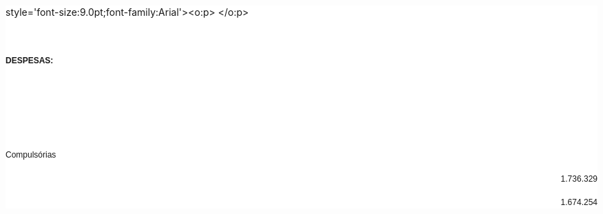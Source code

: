   style='font-size:9.0pt;font-family:Arial'><o:p>&nbsp;</o:p></span></p>
  </td>
  <td width=76 valign=top style='width:2.0cm;border-top:none;border-left:none;
  border-bottom:solid windowtext 1.0pt;border-right:solid windowtext 1.0pt;
  mso-border-top-alt:solid windowtext .5pt;mso-border-left-alt:solid windowtext .5pt;
  mso-border-alt:solid windowtext .5pt;padding:0cm 3.5pt 0cm 3.5pt'>
  <p class=MsoNormal align=center style='text-align:center'><span
  style='font-size:9.0pt;font-family:Arial'><o:p>&nbsp;</o:p></span></p>
  </td>
 </tr>
 <tr style='mso-yfti-irow:3'>
  <td width=383 valign=top style='width:287.0pt;border:solid windowtext 1.0pt;
  border-top:none;mso-border-top-alt:solid windowtext .5pt;mso-border-alt:solid windowtext .5pt;
  padding:0cm 3.5pt 0cm 3.5pt'>
  <p class=MsoNormal><b style='mso-bidi-font-weight:normal'><span
  style='font-size:9.0pt;font-family:Arial'>DESPESAS:<o:p></o:p></span></b></p>
  </td>
  <td width=76 valign=top style='width:2.0cm;border-top:none;border-left:none;
  border-bottom:solid windowtext 1.0pt;border-right:solid windowtext 1.0pt;
  mso-border-top-alt:solid windowtext .5pt;mso-border-left-alt:solid windowtext .5pt;
  mso-border-alt:solid windowtext .5pt;padding:0cm 3.5pt 0cm 3.5pt'>
  <p class=MsoNormal align=center style='text-align:center'><span
  style='font-size:9.0pt;font-family:Arial'><o:p>&nbsp;</o:p></span></p>
  </td>
  <td width=85 valign=top style='width:63.8pt;border-top:none;border-left:none;
  border-bottom:solid windowtext 1.0pt;border-right:solid windowtext 1.0pt;
  mso-border-top-alt:solid windowtext .5pt;mso-border-left-alt:solid windowtext .5pt;
  mso-border-alt:solid windowtext .5pt;padding:0cm 3.5pt 0cm 3.5pt'>
  <p class=MsoNormal align=center style='text-align:center'><span
  style='font-size:9.0pt;font-family:Arial'><o:p>&nbsp;</o:p></span></p>
  </td>
  <td width=76 valign=top style='width:2.0cm;border-top:none;border-left:none;
  border-bottom:solid windowtext 1.0pt;border-right:solid windowtext 1.0pt;
  mso-border-top-alt:solid windowtext .5pt;mso-border-left-alt:solid windowtext .5pt;
  mso-border-alt:solid windowtext .5pt;padding:0cm 3.5pt 0cm 3.5pt'>
  <p class=MsoNormal align=center style='text-align:center'><span
  style='font-size:9.0pt;font-family:Arial'><o:p>&nbsp;</o:p></span></p>
  </td>
 </tr>
 <tr style='mso-yfti-irow:4'>
  <td width=383 valign=top style='width:287.0pt;border:solid windowtext 1.0pt;
  border-top:none;mso-border-top-alt:solid windowtext .5pt;mso-border-alt:solid windowtext .5pt;
  padding:0cm 3.5pt 0cm 3.5pt'>
  <p class=MsoNormal><span style='font-size:9.0pt;font-family:Arial'>Compulsórias<o:p></o:p></span></p>
  </td>
  <td width=76 valign=top style='width:2.0cm;border-top:none;border-left:none;
  border-bottom:solid windowtext 1.0pt;border-right:solid windowtext 1.0pt;
  mso-border-top-alt:solid windowtext .5pt;mso-border-left-alt:solid windowtext .5pt;
  mso-border-alt:solid windowtext .5pt;padding:0cm 3.5pt 0cm 3.5pt'>
  <p class=MsoNormal align=right style='text-align:right'><span
  style='font-size:9.0pt;font-family:Arial'>1.736.329<o:p></o:p></span></p>
  </td>
  <td width=85 valign=top style='width:63.8pt;border-top:none;border-left:none;
  border-bottom:solid windowtext 1.0pt;border-right:solid windowtext 1.0pt;
  mso-border-top-alt:solid windowtext .5pt;mso-border-left-alt:solid windowtext .5pt;
  mso-border-alt:solid windowtext .5pt;padding:0cm 3.5pt 0cm 3.5pt'>
  <p class=MsoNormal align=right style='text-align:right'><span
  style='font-size:9.0pt;font-family:Arial'>1.674.254<o:p></o:p></span></p>
  </td>
  <td width=76 valign=top style='width:2.0cm;border-top:none;border-left:none;
  border-bottom:solid windowtext 1.0pt;border-right:solid windowtext 1.0pt;
  mso-border-top-alt:solid windowtext .5pt;mso-border-left-alt:solid windowtext .5pt;
  mso-border-alt:solid windowtext .5pt;padding:0cm 3.5pt 0cm 3.5pt'>